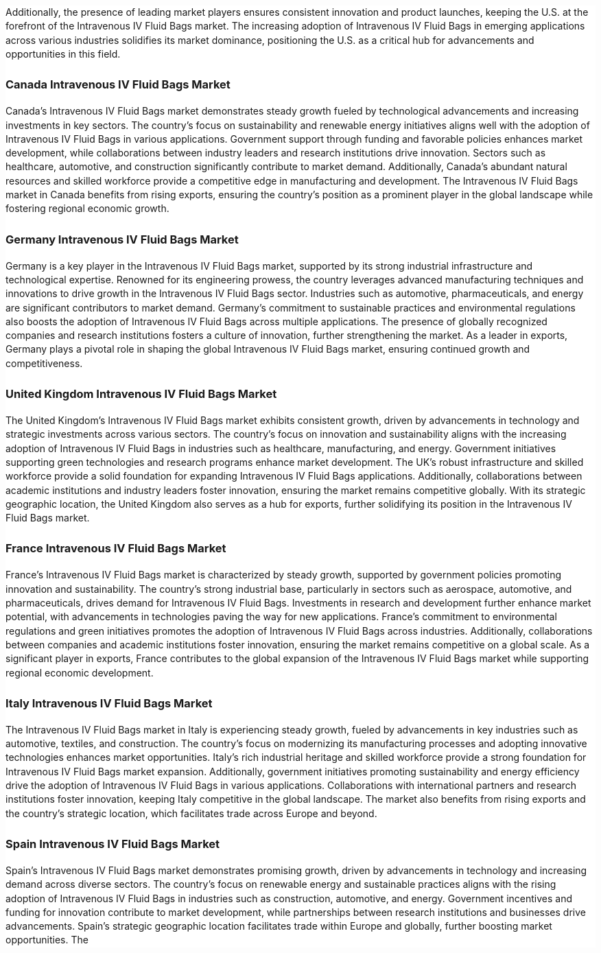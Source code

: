 Additionally, the presence of leading market players ensures consistent innovation and product launches, keeping the U.S. at the forefront of the Intravenous IV Fluid Bags market. The increasing adoption of Intravenous IV Fluid Bags in emerging applications across various industries solidifies its market dominance, positioning the U.S. as a critical hub for advancements and opportunities in this field.</p><h3>Canada Intravenous IV Fluid Bags Market</h3><p>Canada&rsquo;s Intravenous IV Fluid Bags market demonstrates steady growth fueled by technological advancements and increasing investments in key sectors. The country&rsquo;s focus on sustainability and renewable energy initiatives aligns well with the adoption of Intravenous IV Fluid Bags in various applications. Government support through funding and favorable policies enhances market development, while collaborations between industry leaders and research institutions drive innovation. Sectors such as healthcare, automotive, and construction significantly contribute to market demand. Additionally, Canada&rsquo;s abundant natural resources and skilled workforce provide a competitive edge in manufacturing and development. The Intravenous IV Fluid Bags market in Canada benefits from rising exports, ensuring the country&rsquo;s position as a prominent player in the global landscape while fostering regional economic growth.</p><h3>Germany Intravenous IV Fluid Bags Market</h3><p>Germany is a key player in the Intravenous IV Fluid Bags market, supported by its strong industrial infrastructure and technological expertise. Renowned for its engineering prowess, the country leverages advanced manufacturing techniques and innovations to drive growth in the Intravenous IV Fluid Bags sector. Industries such as automotive, pharmaceuticals, and energy are significant contributors to market demand. Germany&rsquo;s commitment to sustainable practices and environmental regulations also boosts the adoption of Intravenous IV Fluid Bags across multiple applications. The presence of globally recognized companies and research institutions fosters a culture of innovation, further strengthening the market. As a leader in exports, Germany plays a pivotal role in shaping the global Intravenous IV Fluid Bags market, ensuring continued growth and competitiveness.</p><h3>United Kingdom Intravenous IV Fluid Bags Market</h3><p>The United Kingdom&rsquo;s Intravenous IV Fluid Bags market exhibits consistent growth, driven by advancements in technology and strategic investments across various sectors. The country&rsquo;s focus on innovation and sustainability aligns with the increasing adoption of Intravenous IV Fluid Bags in industries such as healthcare, manufacturing, and energy. Government initiatives supporting green technologies and research programs enhance market development. The UK&rsquo;s robust infrastructure and skilled workforce provide a solid foundation for expanding Intravenous IV Fluid Bags applications. Additionally, collaborations between academic institutions and industry leaders foster innovation, ensuring the market remains competitive globally. With its strategic geographic location, the United Kingdom also serves as a hub for exports, further solidifying its position in the Intravenous IV Fluid Bags market.</p><h3>France Intravenous IV Fluid Bags Market</h3><p>France&rsquo;s Intravenous IV Fluid Bags market is characterized by steady growth, supported by government policies promoting innovation and sustainability. The country&rsquo;s strong industrial base, particularly in sectors such as aerospace, automotive, and pharmaceuticals, drives demand for Intravenous IV Fluid Bags. Investments in research and development further enhance market potential, with advancements in technologies paving the way for new applications. France&rsquo;s commitment to environmental regulations and green initiatives promotes the adoption of Intravenous IV Fluid Bags across industries. Additionally, collaborations between companies and academic institutions foster innovation, ensuring the market remains competitive on a global scale. As a significant player in exports, France contributes to the global expansion of the Intravenous IV Fluid Bags market while supporting regional economic development.</p><h3>Italy Intravenous IV Fluid Bags Market</h3><p>The Intravenous IV Fluid Bags market in Italy is experiencing steady growth, fueled by advancements in key industries such as automotive, textiles, and construction. The country&rsquo;s focus on modernizing its manufacturing processes and adopting innovative technologies enhances market opportunities. Italy&rsquo;s rich industrial heritage and skilled workforce provide a strong foundation for Intravenous IV Fluid Bags market expansion. Additionally, government initiatives promoting sustainability and energy efficiency drive the adoption of Intravenous IV Fluid Bags in various applications. Collaborations with international partners and research institutions foster innovation, keeping Italy competitive in the global landscape. The market also benefits from rising exports and the country&rsquo;s strategic location, which facilitates trade across Europe and beyond.</p><h3>Spain Intravenous IV Fluid Bags Market</h3><p>Spain&rsquo;s Intravenous IV Fluid Bags market demonstrates promising growth, driven by advancements in technology and increasing demand across diverse sectors. The country&rsquo;s focus on renewable energy and sustainable practices aligns with the rising adoption of Intravenous IV Fluid Bags in industries such as construction, automotive, and energy. Government incentives and funding for innovation contribute to market development, while partnerships between research institutions and businesses drive advancements. Spain&rsquo;s strategic geographic location facilitates trade within Europe and globally, further boosting market opportunities. The
